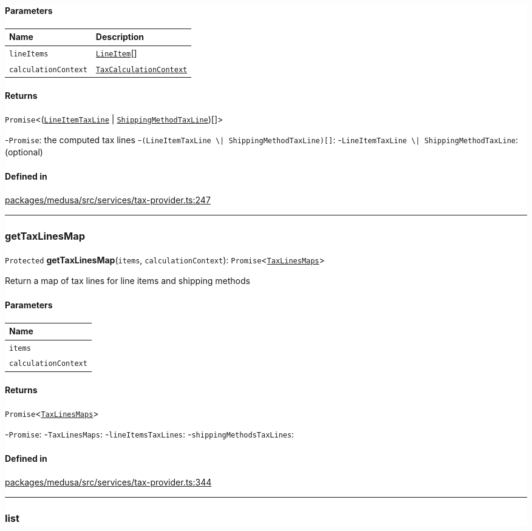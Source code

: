 #### Parameters

| Name | Description |
| :------ | :------ |
| `lineItems` | [`LineItem`](LineItem.md)[] | the cart or order to get tax lines for |
| `calculationContext` | [`TaxCalculationContext`](../types/TaxCalculationContext.md) | the calculation context to get tax lines by |

#### Returns

`Promise`<([`LineItemTaxLine`](LineItemTaxLine.md) \| [`ShippingMethodTaxLine`](ShippingMethodTaxLine.md))[]\>

-`Promise`: the computed tax lines
	-`(LineItemTaxLine \| ShippingMethodTaxLine)[]`: 
		-`LineItemTaxLine \| ShippingMethodTaxLine`: (optional) 

#### Defined in

[packages/medusa/src/services/tax-provider.ts:247](https://github.com/medusajs/medusa/blob/3d9f5ae63/packages/medusa/src/services/tax-provider.ts#L247)

___

### getTaxLinesMap

`Protected` **getTaxLinesMap**(`items`, `calculationContext`): `Promise`<[`TaxLinesMaps`](../types/TaxLinesMaps.md)\>

Return a map of tax lines for line items and shipping methods

#### Parameters

| Name |
| :------ |
| `items` | [`LineItem`](LineItem.md)[] |
| `calculationContext` | [`TaxCalculationContext`](../types/TaxCalculationContext.md) |

#### Returns

`Promise`<[`TaxLinesMaps`](../types/TaxLinesMaps.md)\>

-`Promise`: 
	-`TaxLinesMaps`: 
		-`lineItemsTaxLines`: 
		-`shippingMethodsTaxLines`: 

#### Defined in

[packages/medusa/src/services/tax-provider.ts:344](https://github.com/medusajs/medusa/blob/3d9f5ae63/packages/medusa/src/services/tax-provider.ts#L344)

___

### list
